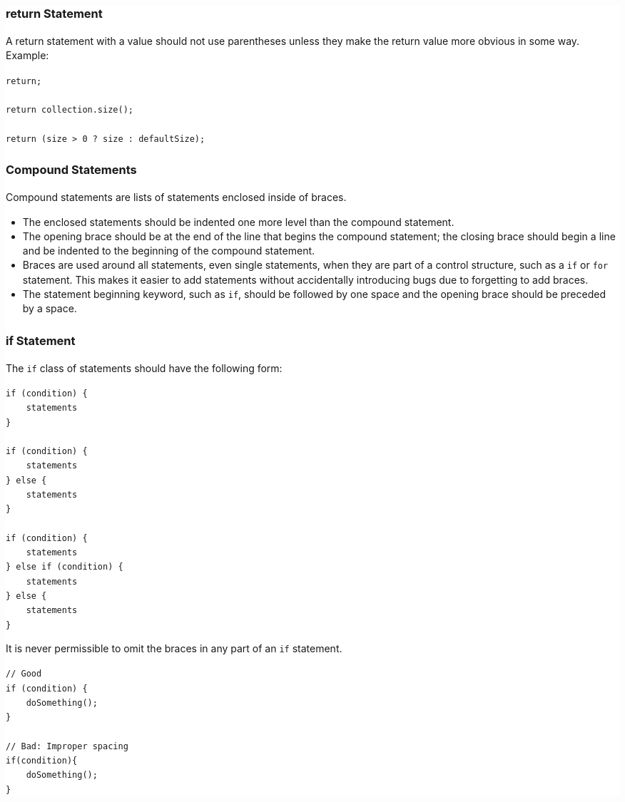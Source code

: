 ### return Statement

A return statement with a value should not use parentheses unless they make the return value more obvious in some way. Example:

    return;

    return collection.size();

    return (size > 0 ? size : defaultSize);
    
### Compound Statements

Compound statements are lists of statements enclosed inside of braces. 

* The enclosed statements should be indented one more level than the compound statement.
* The opening brace should be at the end of the line that begins the compound statement; the closing brace should begin a line and be indented to the beginning of the compound statement.
* Braces are used around all statements, even single statements, when they are part of a control structure, such as a `if` or `for` statement. This makes it easier to add statements without accidentally introducing bugs due to forgetting to add braces.
* The statement beginning keyword, such as `if`, should be followed by one space and the opening brace should be preceded by a space.

### if Statement

The `if` class of statements should have the following form:

    if (condition) {
        statements
    }
    
    if (condition) {
        statements
    } else {
        statements
    }
    
    if (condition) {
        statements
    } else if (condition) {
        statements
    } else {
        statements
    }

It is never permissible to omit the braces in any part of an `if` statement.

    // Good
    if (condition) {
        doSomething();
    }
    
    // Bad: Improper spacing
    if(condition){
        doSomething();
    }
    